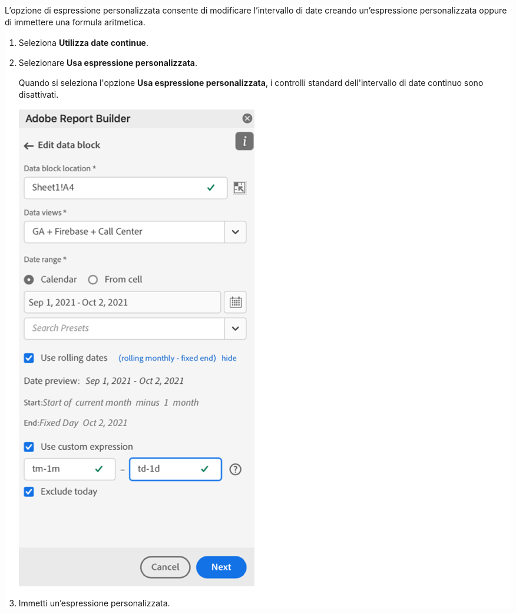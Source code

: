 L’opzione di espressione personalizzata consente di modificare l’intervallo di date creando un’espressione personalizzata oppure di immettere una formula aritmetica.

1. Seleziona **Utilizza date continue**.

1. Selezionare **Usa espressione personalizzata**.

   Quando si seleziona l&#39;opzione **Usa espressione personalizzata**, i controlli standard dell&#39;intervallo di date continuo sono disattivati.

   ![Selezionare Usa espressione personalizzata che mostra da tm-1m a td-1d.](./assets/custom_expression.png)

1. Immetti un’espressione personalizzata.
